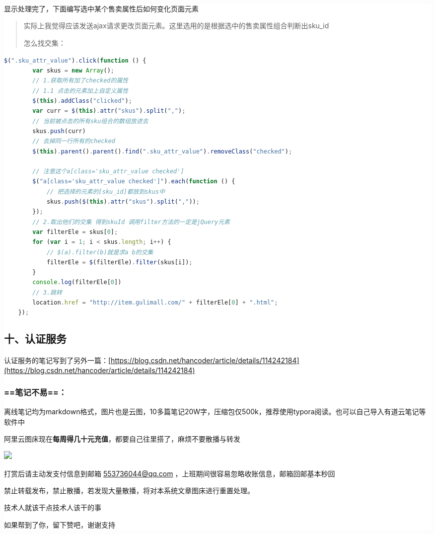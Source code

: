 ```html
```

显示处理完了，下面编写选中某个售卖属性后如何变化页面元素

> 实际上我觉得应该发送ajax请求更改页面元素。这里选用的是根据选中的售卖属性组合判断出sku_id
>
> 怎么找交集：

```javascript
$(".sku_attr_value").click(function () {
        var skus = new Array();
        // 1.获取所有加了checked的属性
        // 1.1 点击的元素加上自定义属性
        $(this).addClass("clicked");
        var curr = $(this).attr("skus").split(",");
        // 当前被点击的所有sku组合的数组放进去
        skus.push(curr)
        // 去掉同一行所有的checked
        $(this).parent().parent().find(".sku_attr_value").removeClass("checked");

        // 注意这个a[class='sku_attr_value checked']
        $("a[class='sku_attr_value checked']").each(function () {
        	// 把选择的元素的[sku_id]都放到skus中
            skus.push($(this).attr("skus").split(","));
        });
        // 2.取出他们的交集 得到skuId 调用filter方法的一定是jQuery元素
        var filterEle = skus[0];
        for (var i = 1; i < skus.length; i++) {
        	// $(a).filter(b)就是求a b的交集
            filterEle = $(filterEle).filter(skus[i]);
        }
        console.log(filterEle[0])
        // 3.跳转
        location.href = "http://item.gulimall.com/" + filterEle[0] + ".html";
    });
```

## 十、认证服务

认证服务的笔记写到了另外一篇：[https://blog.csdn.net/hancoder/article/details/114242184](https://blog.csdn.net/hancoder/article/details/114242184)





### ==笔记不易==：



离线笔记均为markdown格式，图片也是云图，10多篇笔记20W字，压缩包仅500k，推荐使用typora阅读。也可以自己导入有道云笔记等软件中

阿里云图床现在**每周得几十元充值**，都要自己往里搭了，麻烦不要散播与转发

![](https://i0.hdslb.com/bfs/album/ff3fb7e24f05c6a850ede4b1f3acc54312c3b0c6.png)

打赏后请主动发支付信息到邮箱  553736044@qq.com  ，上班期间很容易忽略收账信息，邮箱回邮基本秒回

禁止转载发布，禁止散播，若发现大量散播，将对本系统文章图床进行重置处理。

技术人就该干点技术人该干的事



如果帮到了你，留下赞吧，谢谢支持